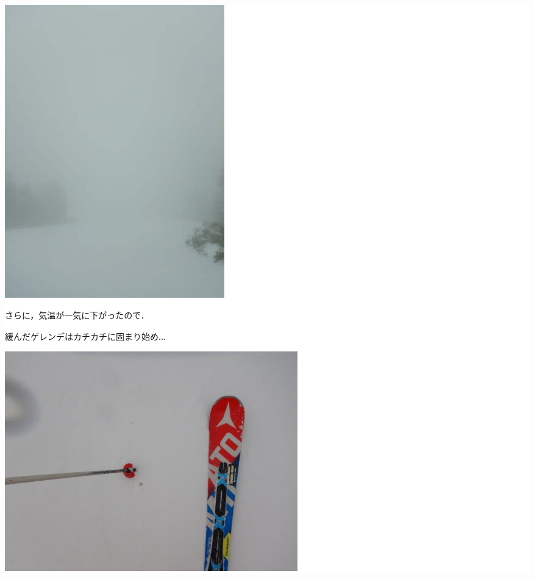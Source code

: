 ![6779962283e317b20523a2001a441bc8.jpg](images/6779962283e317b20523a2001a441bc8.jpg)




さらに，気温が一気に下がったので．


緩んだゲレンデはカチカチに固まり始め…




![30d7321bbd6534592b44b5de537dff8d.jpg](images/30d7321bbd6534592b44b5de537dff8d.jpg)
